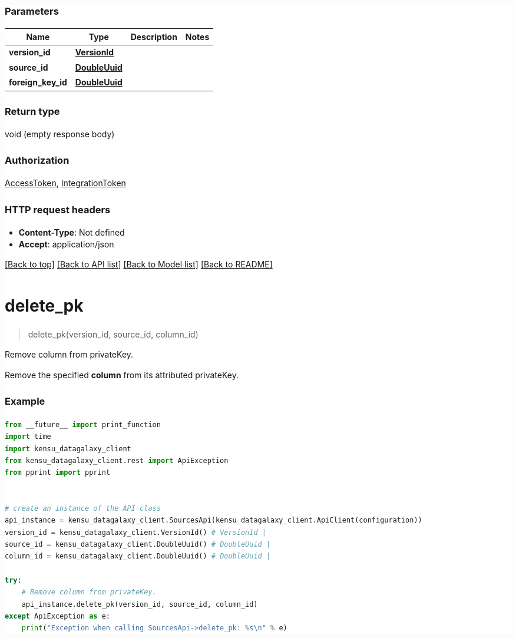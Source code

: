 ### Parameters

Name | Type | Description  | Notes
------------- | ------------- | ------------- | -------------
 **version_id** | [**VersionId**](.md)|  | 
 **source_id** | [**DoubleUuid**](.md)|  | 
 **foreign_key_id** | [**DoubleUuid**](.md)|  | 

### Return type

void (empty response body)

### Authorization

[AccessToken](../README.md#AccessToken), [IntegrationToken](../README.md#IntegrationToken)

### HTTP request headers

 - **Content-Type**: Not defined
 - **Accept**: application/json

[[Back to top]](#) [[Back to API list]](../README.md#documentation-for-api-endpoints) [[Back to Model list]](../README.md#documentation-for-models) [[Back to README]](../README.md)

# **delete_pk**
> delete_pk(version_id, source_id, column_id)

Remove column from privateKey.

Remove the specified <b>column</b> from its attributed privateKey.

### Example
```python
from __future__ import print_function
import time
import kensu_datagalaxy_client
from kensu_datagalaxy_client.rest import ApiException
from pprint import pprint


# create an instance of the API class
api_instance = kensu_datagalaxy_client.SourcesApi(kensu_datagalaxy_client.ApiClient(configuration))
version_id = kensu_datagalaxy_client.VersionId() # VersionId | 
source_id = kensu_datagalaxy_client.DoubleUuid() # DoubleUuid | 
column_id = kensu_datagalaxy_client.DoubleUuid() # DoubleUuid | 

try:
    # Remove column from privateKey.
    api_instance.delete_pk(version_id, source_id, column_id)
except ApiException as e:
    print("Exception when calling SourcesApi->delete_pk: %s\n" % e)
```
